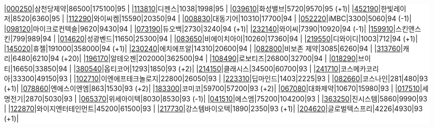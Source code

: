 |[000250](https://finance.daum.net/quotes/A000250)|삼천당제약|86500|175100|95 |
|[113810](https://finance.daum.net/quotes/A113810)|디젠스|1038|1998|95 |
|[039610](https://finance.daum.net/quotes/A039610)|화성밸브|5720|9570|95 (+1)|
|[452190](https://finance.daum.net/quotes/A452190)|한빛레이저|8520|6360|95 |
|[112290](https://finance.daum.net/quotes/A112290)|와이씨켐|15590|20350|94 |
|[008830](https://finance.daum.net/quotes/A008830)|대동기어|10310|17700|94 |
|[052220](https://finance.daum.net/quotes/A052220)|iMBC|3300|5060|94 (-1)|
|[098120](https://finance.daum.net/quotes/A098120)|마이크로컨텍솔|9620|9430|94 |
|[073190](https://finance.daum.net/quotes/A073190)|듀오백|2730|3240|94 (+1)|
|[232140](https://finance.daum.net/quotes/A232140)|와이씨|7390|10920|94 (-1)|
|[159910](https://finance.daum.net/quotes/A159910)|스킨앤스킨|799|989|94 |
|[014620](https://finance.daum.net/quotes/A014620)|성광벤드|11650|25300|94 |
|[083650](https://finance.daum.net/quotes/A083650)|비에이치아이|10260|17360|94 |
|[219550](https://finance.daum.net/quotes/A219550)|디와이디|1003|712|94 (+1)|
|[145020](https://finance.daum.net/quotes/A145020)|휴젤|191000|358000|94 (+1)|
|[230240](https://finance.daum.net/quotes/A230240)|에치에프알|14310|20600|94 |
|[082800](https://finance.daum.net/quotes/A082800)|비보존 제약|3085|6260|94 |
|[313760](https://finance.daum.net/quotes/A313760)|캐리|6480|6210|94 (+20)|
|[196170](https://finance.daum.net/quotes/A196170)|알테오젠|202000|362500|94 |
|[108490](https://finance.daum.net/quotes/A108490)|로보티즈|26800|32700|94 |
|[018290](https://finance.daum.net/quotes/A018290)|브이티|16650|33850|94 |
|[380540](https://finance.daum.net/quotes/A380540)|옵티코어|1293|1850|93 (+2)|
|[214150](https://finance.daum.net/quotes/A214150)|클래시스|34500|60700|93 |
|[241710](https://finance.daum.net/quotes/A241710)|코스메카코리아|33300|49150|93 |
|[102710](https://finance.daum.net/quotes/A102710)|이엔에프테크놀로지|22800|26050|93 |
|[223310](https://finance.daum.net/quotes/A223310)|딥마인드|1403|2225|93 |
|[082660](https://finance.daum.net/quotes/A082660)|코스나인|281|480|93 (+1)|
|[078860](https://finance.daum.net/quotes/A078860)|엔에스이엔엠|863|1530|93 (+2)|
|[183300](https://finance.daum.net/quotes/A183300)|코미코|59700|57200|93 (+2)|
|[067080](https://finance.daum.net/quotes/A067080)|대화제약|10670|15980|93 |
|[017510](https://finance.daum.net/quotes/A017510)|세명전기|2870|5030|93 |
|[065370](https://finance.daum.net/quotes/A065370)|위세아이텍|8030|8530|93 (-1)|
|[041510](https://finance.daum.net/quotes/A041510)|에스엠|75200|104200|93 |
|[363250](https://finance.daum.net/quotes/A363250)|진시스템|5860|9990|93 |
|[122870](https://finance.daum.net/quotes/A122870)|와이지엔터테인먼트|45200|61500|93 |
|[217730](https://finance.daum.net/quotes/A217730)|강스템바이오텍|1890|2350|93 (+1)|
|[204620](https://finance.daum.net/quotes/A204620)|글로벌텍스프리|4226|4930|93 (+1)|